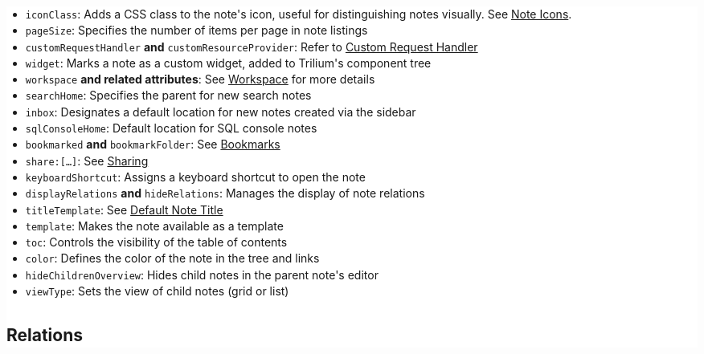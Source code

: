 *   `iconClass`: Adds a CSS class to the note's icon, useful for distinguishing notes visually. See <a class="reference-link" href="../../Basic%20Concepts%20and%20Features/Notes/Note%20Icons.md">Note Icons</a>.
*   `pageSize`: Specifies the number of items per page in note listings
*   `customRequestHandler` **and** `customResourceProvider`: Refer to <a class="reference-link" href="../Custom%20Request%20Handler.md">Custom Request Handler</a>
*   `widget`: Marks a note as a custom widget, added to Trilium's component tree
*   `workspace` **and related attributes**: See <a class="reference-link" href="../../Basic%20Concepts%20and%20Features/Navigation/Workspace.md">Workspace</a> for more details
*   `searchHome`: Specifies the parent for new search notes
*   `inbox`: Designates a default location for new notes created via the sidebar
*   `sqlConsoleHome`: Default location for SQL console notes
*   `bookmarked` **and** `bookmarkFolder`: See <a class="reference-link" href="../../Basic%20Concepts%20and%20Features/Navigation/Bookmarks.md">Bookmarks</a>
*   `share:[…]`: See <a class="reference-link" href="../Sharing.md">Sharing</a>
*   `keyboardShortcut`: Assigns a keyboard shortcut to open the note
*   `displayRelations` **and** `hideRelations`: Manages the display of note relations
*   `titleTemplate`: See <a class="reference-link" href="../Default%20Note%20Title.md">Default Note Title</a>
*   `template`: Makes the note available as a template
*   `toc`: Controls the visibility of the table of contents
*   `color`: Defines the color of the note in the tree and links
*   `hideChildrenOverview`: Hides child notes in the parent note's editor
*   `viewType`: Sets the view of child notes (grid or list)

## Relations
